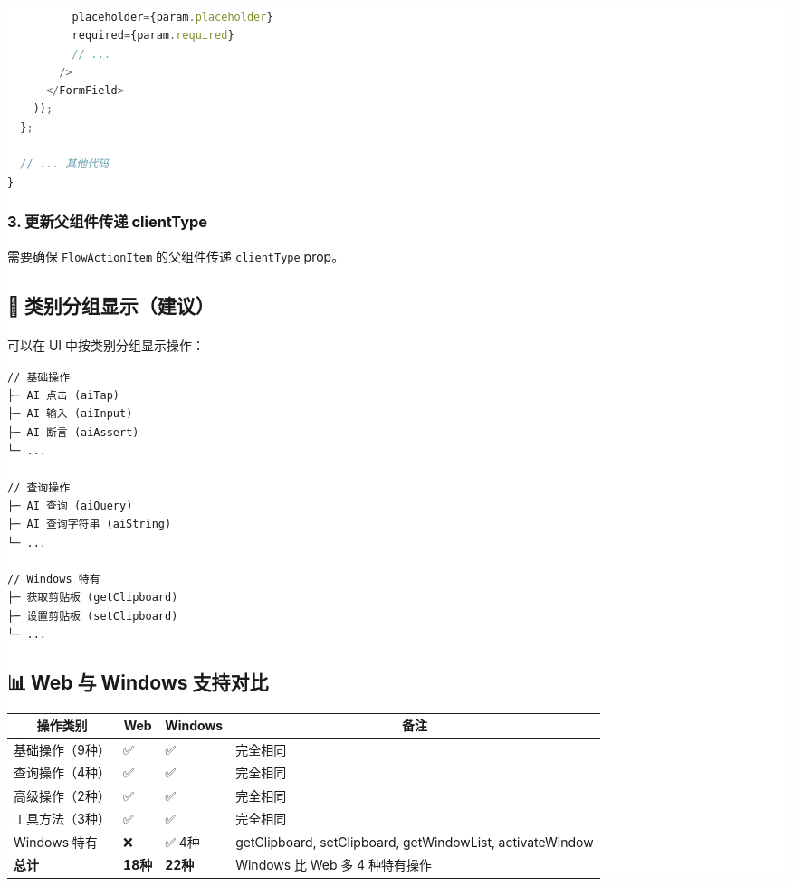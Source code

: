 ```typescript
          placeholder={param.placeholder}
          required={param.required}
          // ...
        />
      </FormField>
    ));
  };
  
  // ... 其他代码
}
```

### 3. 更新父组件传递 clientType

需要确保 `FlowActionItem` 的父组件传递 `clientType` prop。

## 🎨 类别分组显示（建议）

可以在 UI 中按类别分组显示操作：

```tsx
// 基础操作
├─ AI 点击 (aiTap)
├─ AI 输入 (aiInput)
├─ AI 断言 (aiAssert)
└─ ...

// 查询操作
├─ AI 查询 (aiQuery)
├─ AI 查询字符串 (aiString)
└─ ...

// Windows 特有
├─ 获取剪贴板 (getClipboard)
├─ 设置剪贴板 (setClipboard)
└─ ...
```

## 📊 Web 与 Windows 支持对比

| 操作类别 | Web | Windows | 备注 |
|---------|-----|---------|------|
| 基础操作（9种） | ✅ | ✅ | 完全相同 |
| 查询操作（4种） | ✅ | ✅ | 完全相同 |
| 高级操作（2种） | ✅ | ✅ | 完全相同 |
| 工具方法（3种） | ✅ | ✅ | 完全相同 |
| Windows 特有 | ❌ | ✅ 4种 | getClipboard, setClipboard, getWindowList, activateWindow |
| **总计** | **18种** | **22种** | Windows 比 Web 多 4 种特有操作 |
